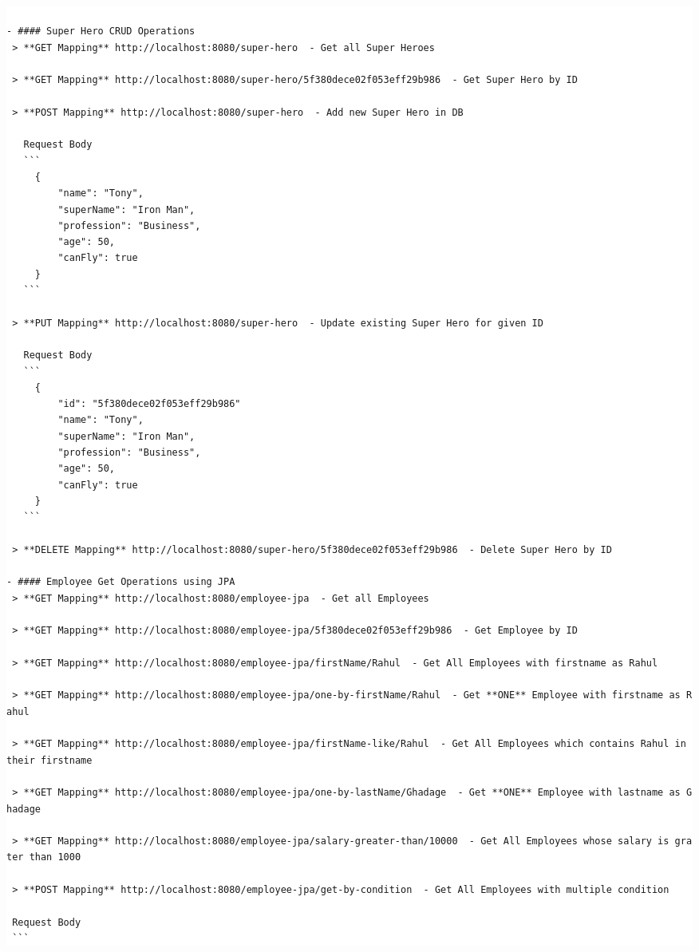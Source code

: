    ```

- #### Super Hero CRUD Operations
    > **GET Mapping** http://localhost:8080/super-hero  - Get all Super Heroes
    
    > **GET Mapping** http://localhost:8080/super-hero/5f380dece02f053eff29b986  - Get Super Hero by ID
       
    > **POST Mapping** http://localhost:8080/super-hero  - Add new Super Hero in DB  
    
      Request Body  
      ```
        {
            "name": "Tony",
            "superName": "Iron Man",
            "profession": "Business",
            "age": 50,
            "canFly": true
        }
      ```
    
    > **PUT Mapping** http://localhost:8080/super-hero  - Update existing Super Hero for given ID 
                                                       
      Request Body  
      ```
        {
            "id": "5f380dece02f053eff29b986"
            "name": "Tony",
            "superName": "Iron Man",
            "profession": "Business",
            "age": 50,
            "canFly": true
        }
      ```
    
    > **DELETE Mapping** http://localhost:8080/super-hero/5f380dece02f053eff29b986  - Delete Super Hero by ID

- #### Employee Get Operations using JPA
    > **GET Mapping** http://localhost:8080/employee-jpa  - Get all Employees 
    
    > **GET Mapping** http://localhost:8080/employee-jpa/5f380dece02f053eff29b986  - Get Employee by ID
    
    > **GET Mapping** http://localhost:8080/employee-jpa/firstName/Rahul  - Get All Employees with firstname as Rahul 
    
    > **GET Mapping** http://localhost:8080/employee-jpa/one-by-firstName/Rahul  - Get **ONE** Employee with firstname as Rahul 
    
    > **GET Mapping** http://localhost:8080/employee-jpa/firstName-like/Rahul  - Get All Employees which contains Rahul in their firstname 
    
    > **GET Mapping** http://localhost:8080/employee-jpa/one-by-lastName/Ghadage  - Get **ONE** Employee with lastname as Ghadage 
    
    > **GET Mapping** http://localhost:8080/employee-jpa/salary-greater-than/10000  - Get All Employees whose salary is grater than 1000 
    
    > **POST Mapping** http://localhost:8080/employee-jpa/get-by-condition  - Get All Employees with multiple condition 
                                                           
    Request Body  
    ```
   ```